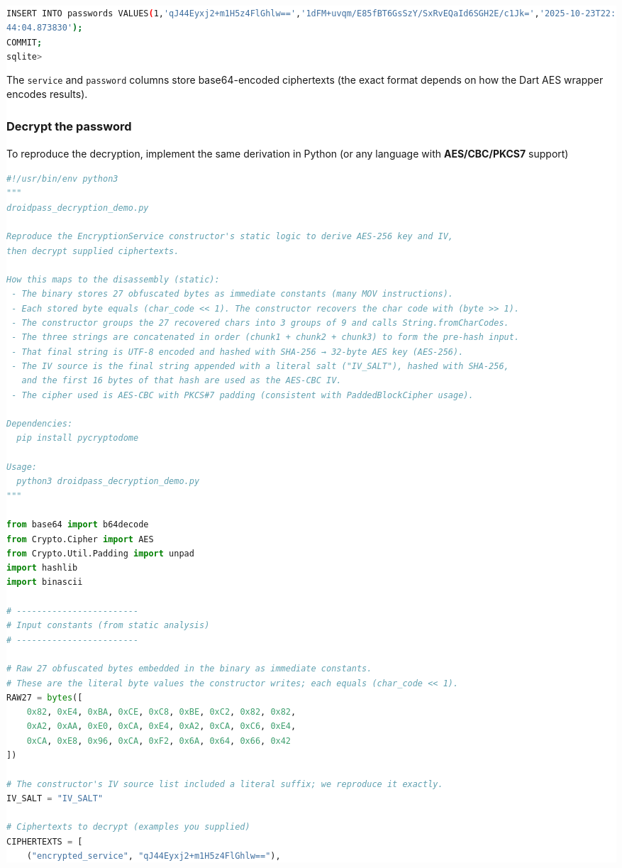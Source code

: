 ```bash
INSERT INTO passwords VALUES(1,'qJ44Eyxj2+m1H5z4FlGhlw==','1dFM+uvqm/E85fBT6GsSzY/SxRvEQaId6SGH2E/c1Jk=','2025-10-23T22:44:04.873830');
COMMIT;
sqlite>
```

The `service` and `password` columns store base64-encoded ciphertexts (the exact format depends on how the Dart AES wrapper encodes results).

### Decrypt the password
To reproduce the decryption, implement the same derivation in Python (or any language with **AES/CBC/PKCS7** support)

```python
#!/usr/bin/env python3
"""
droidpass_decryption_demo.py

Reproduce the EncryptionService constructor's static logic to derive AES-256 key and IV,
then decrypt supplied ciphertexts.

How this maps to the disassembly (static):
 - The binary stores 27 obfuscated bytes as immediate constants (many MOV instructions).
 - Each stored byte equals (char_code << 1). The constructor recovers the char code with (byte >> 1).
 - The constructor groups the 27 recovered chars into 3 groups of 9 and calls String.fromCharCodes.
 - The three strings are concatenated in order (chunk1 + chunk2 + chunk3) to form the pre-hash input.
 - That final string is UTF-8 encoded and hashed with SHA-256 → 32-byte AES key (AES-256).
 - The IV source is the final string appended with a literal salt ("IV_SALT"), hashed with SHA-256,
   and the first 16 bytes of that hash are used as the AES-CBC IV.
 - The cipher used is AES-CBC with PKCS#7 padding (consistent with PaddedBlockCipher usage).

Dependencies:
  pip install pycryptodome

Usage:
  python3 droidpass_decryption_demo.py
"""

from base64 import b64decode
from Crypto.Cipher import AES
from Crypto.Util.Padding import unpad
import hashlib
import binascii

# ------------------------
# Input constants (from static analysis)
# ------------------------

# Raw 27 obfuscated bytes embedded in the binary as immediate constants.
# These are the literal byte values the constructor writes; each equals (char_code << 1).
RAW27 = bytes([
    0x82, 0xE4, 0xBA, 0xCE, 0xC8, 0xBE, 0xC2, 0x82, 0x82,
    0xA2, 0xAA, 0xE0, 0xCA, 0xE4, 0xA2, 0xCA, 0xC6, 0xE4,
    0xCA, 0xE8, 0x96, 0xCA, 0xF2, 0x6A, 0x64, 0x66, 0x42
])

# The constructor's IV source list included a literal suffix; we reproduce it exactly.
IV_SALT = "IV_SALT"

# Ciphertexts to decrypt (examples you supplied)
CIPHERTEXTS = [
    ("encrypted_service", "qJ44Eyxj2+m1H5z4FlGhlw=="),
```